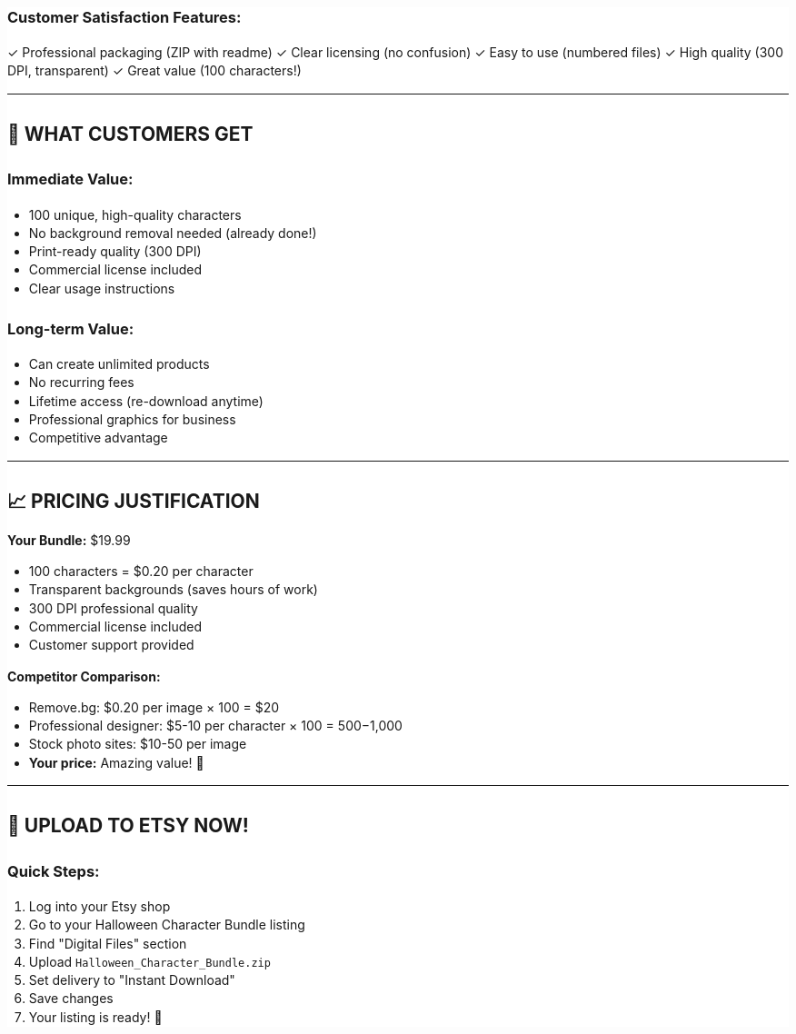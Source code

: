 ### Customer Satisfaction Features:
✓ Professional packaging (ZIP with readme)
✓ Clear licensing (no confusion)
✓ Easy to use (numbered files)
✓ High quality (300 DPI, transparent)
✓ Great value (100 characters!)

---

## 🎨 WHAT CUSTOMERS GET

### Immediate Value:
- 100 unique, high-quality characters
- No background removal needed (already done!)
- Print-ready quality (300 DPI)
- Commercial license included
- Clear usage instructions

### Long-term Value:
- Can create unlimited products
- No recurring fees
- Lifetime access (re-download anytime)
- Professional graphics for business
- Competitive advantage

---

## 📈 PRICING JUSTIFICATION

**Your Bundle:** $19.99
- 100 characters = $0.20 per character
- Transparent backgrounds (saves hours of work)
- 300 DPI professional quality
- Commercial license included
- Customer support provided

**Competitor Comparison:**
- Remove.bg: $0.20 per image × 100 = $20
- Professional designer: $5-10 per character × 100 = $500-$1,000
- Stock photo sites: $10-50 per image
- **Your price:** Amazing value! 🌟

---

## 🚀 UPLOAD TO ETSY NOW!

### Quick Steps:
1. Log into your Etsy shop
2. Go to your Halloween Character Bundle listing
3. Find "Digital Files" section
4. Upload `Halloween_Character_Bundle.zip`
5. Set delivery to "Instant Download"
6. Save changes
7. Your listing is ready! 🎉
